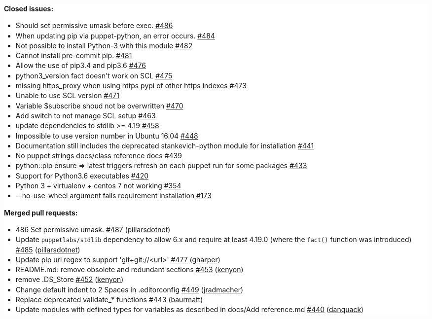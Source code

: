 **Closed issues:**

- Should set permissive umask before exec. [\#486](https://github.com/voxpupuli/puppet-python/issues/486)
- When updating pip via puppet-python, an error occurs. [\#484](https://github.com/voxpupuli/puppet-python/issues/484)
- Not possible to install Python-3 with this module [\#482](https://github.com/voxpupuli/puppet-python/issues/482)
- Cannot install pre-commit pip. [\#481](https://github.com/voxpupuli/puppet-python/issues/481)
- Allow the use of pip3.4 and pip3.6 [\#476](https://github.com/voxpupuli/puppet-python/issues/476)
- python3\_version fact doesn't work on SCL [\#475](https://github.com/voxpupuli/puppet-python/issues/475)
- missing https\_proxy when using https pypi of other https indexes [\#473](https://github.com/voxpupuli/puppet-python/issues/473)
- Unable to use SCL version [\#471](https://github.com/voxpupuli/puppet-python/issues/471)
- Variable $subscribe shoud not be overwritten [\#470](https://github.com/voxpupuli/puppet-python/issues/470)
- Add switch to not manage SCL setup [\#463](https://github.com/voxpupuli/puppet-python/issues/463)
- update dependencies to stdlib \>= 4.19 [\#458](https://github.com/voxpupuli/puppet-python/issues/458)
- Impossible to use version number in Ubuntu 16.04 [\#448](https://github.com/voxpupuli/puppet-python/issues/448)
- Documentation still includes the deprecated stankevich-python module for installation [\#441](https://github.com/voxpupuli/puppet-python/issues/441)
- No puppet strings docs/class reference docs [\#439](https://github.com/voxpupuli/puppet-python/issues/439)
- python::pip ensure =\> latest triggers refresh on each puppet run for some packages [\#433](https://github.com/voxpupuli/puppet-python/issues/433)
- Support for Python3.6 executables [\#420](https://github.com/voxpupuli/puppet-python/issues/420)
- Python 3 + virtualenv + centos 7 not working [\#354](https://github.com/voxpupuli/puppet-python/issues/354)
- --no-use-wheel argument fails requirement installation [\#173](https://github.com/voxpupuli/puppet-python/issues/173)

**Merged pull requests:**

- 486 Set permissive umask. [\#487](https://github.com/voxpupuli/puppet-python/pull/487) ([pillarsdotnet](https://github.com/pillarsdotnet))
- Update `puppetlabs/stdlib` dependency to allow 6.x and require at least 4.19.0 \(where the `fact()` function was introduced\) [\#485](https://github.com/voxpupuli/puppet-python/pull/485) ([pillarsdotnet](https://github.com/pillarsdotnet))
- Update pip url regex to support 'git+git://\<url\>' [\#477](https://github.com/voxpupuli/puppet-python/pull/477) ([gharper](https://github.com/gharper))
- README.md: remove obsolete and redundant sections [\#453](https://github.com/voxpupuli/puppet-python/pull/453) ([kenyon](https://github.com/kenyon))
- remove .DS\_Store [\#452](https://github.com/voxpupuli/puppet-python/pull/452) ([kenyon](https://github.com/kenyon))
- Change default indent to 2 Spaces in .editorconfig [\#449](https://github.com/voxpupuli/puppet-python/pull/449) ([jradmacher](https://github.com/jradmacher))
- Replace deprecated validate\_\* functions [\#443](https://github.com/voxpupuli/puppet-python/pull/443) ([baurmatt](https://github.com/baurmatt))
- Update modules with defined types for variables as described in docs/Add reference.md [\#440](https://github.com/voxpupuli/puppet-python/pull/440) ([danquack](https://github.com/danquack))
